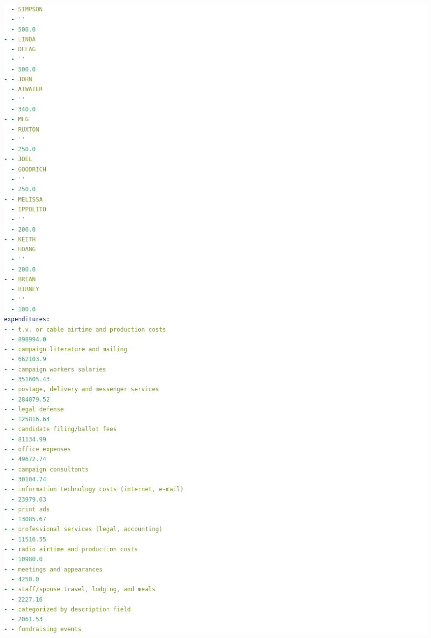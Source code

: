 ```yaml
  - SIMPSON
  - ''
  - 500.0
- - LINDA
  - DELAG
  - ''
  - 500.0
- - JOHN
  - ATWATER
  - ''
  - 340.0
- - MEG
  - RUXTON
  - ''
  - 250.0
- - JOEL
  - GOODRICH
  - ''
  - 250.0
- - MELISSA
  - IPPOLITO
  - ''
  - 200.0
- - KEITH
  - HOANG
  - ''
  - 200.0
- - BRIAN
  - BIRNEY
  - ''
  - 100.0
expenditures:
- - t.v. or cable airtime and production costs
  - 898994.0
- - campaign literature and mailing
  - 662103.9
- - campaign workers salaries
  - 351605.43
- - postage, delivery and messenger services
  - 284079.52
- - legal defense
  - 125816.64
- - candidate filing/ballot fees
  - 81134.99
- - office expenses
  - 49672.74
- - campaign consultants
  - 30104.74
- - information technology costs (internet, e-mail)
  - 23979.03
- - print ads
  - 13085.67
- - professional services (legal, accounting)
  - 11516.55
- - radio airtime and production costs
  - 10980.0
- - meetings and appearances
  - 4250.0
- - staff/spouse travel, lodging, and meals
  - 2227.16
- - categorized by description field
  - 2061.53
- - fundraising events
```